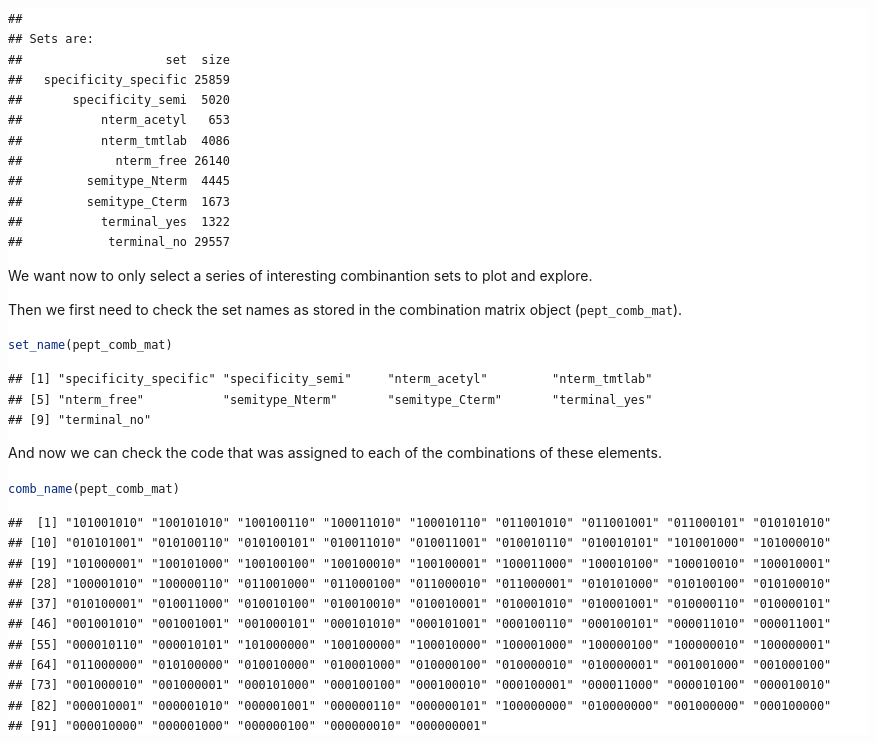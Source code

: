 ```
## 
## Sets are:
##                    set  size
##   specificity_specific 25859
##       specificity_semi  5020
##           nterm_acetyl   653
##           nterm_tmtlab  4086
##             nterm_free 26140
##         semitype_Nterm  4445
##         semitype_Cterm  1673
##           terminal_yes  1322
##            terminal_no 29557
```

We want now to only select a series of interesting combinantion sets to plot and explore.

Then we first need to check the set names as stored in the combination matrix object (`pept_comb_mat`).


```r
set_name(pept_comb_mat)
```

```
## [1] "specificity_specific" "specificity_semi"     "nterm_acetyl"         "nterm_tmtlab"        
## [5] "nterm_free"           "semitype_Nterm"       "semitype_Cterm"       "terminal_yes"        
## [9] "terminal_no"
```

And now we can check the code that was assigned to each of the combinations of these elements.


```r
comb_name(pept_comb_mat)
```

```
##  [1] "101001010" "100101010" "100100110" "100011010" "100010110" "011001010" "011001001" "011000101" "010101010"
## [10] "010101001" "010100110" "010100101" "010011010" "010011001" "010010110" "010010101" "101001000" "101000010"
## [19] "101000001" "100101000" "100100100" "100100010" "100100001" "100011000" "100010100" "100010010" "100010001"
## [28] "100001010" "100000110" "011001000" "011000100" "011000010" "011000001" "010101000" "010100100" "010100010"
## [37] "010100001" "010011000" "010010100" "010010010" "010010001" "010001010" "010001001" "010000110" "010000101"
## [46] "001001010" "001001001" "001000101" "000101010" "000101001" "000100110" "000100101" "000011010" "000011001"
## [55] "000010110" "000010101" "101000000" "100100000" "100010000" "100001000" "100000100" "100000010" "100000001"
## [64] "011000000" "010100000" "010010000" "010001000" "010000100" "010000010" "010000001" "001001000" "001000100"
## [73] "001000010" "001000001" "000101000" "000100100" "000100010" "000100001" "000011000" "000010100" "000010010"
## [82] "000010001" "000001010" "000001001" "000000110" "000000101" "100000000" "010000000" "001000000" "000100000"
## [91] "000010000" "000001000" "000000100" "000000010" "000000001"
```
